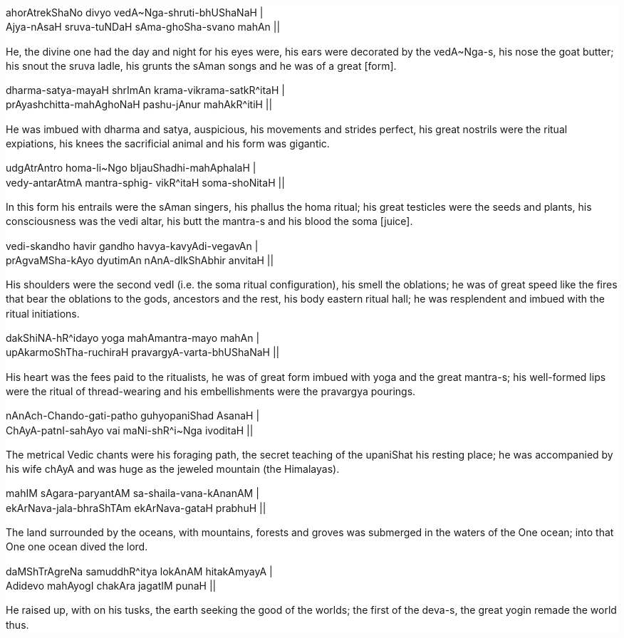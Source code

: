 ahorAtrekShaNo divyo vedA\~Nga-shruti-bhUShaNaH |  
Ajya-nAsaH sruva-tuNDaH sAma-ghoSha-svano mahAn ||

He, the divine one had the day and night for his eyes were, his ears
were decorated by the vedA\~Nga-s, his nose the goat butter; his snout
the sruva ladle, his grunts the sAman songs and he was of a great
\[form\].

dharma-satya-mayaH shrImAn krama-vikrama-satkR^itaH |  
prAyashchitta-mahAghoNaH pashu-jAnur mahAkR^itiH ||

He was imbued with dharma and satya, auspicious, his movements and
strides perfect, his great nostrils were the ritual expiations, his
knees the sacrificial animal and his form was gigantic.

udgAtrAntro homa-li\~Ngo bIjauShadhi-mahAphalaH |  
vedy-antarAtmA mantra-sphig- vikR^itaH soma-shoNitaH ||

In this form his entrails were the sAman singers, his phallus the homa
ritual; his great testicles were the seeds and plants, his consciousness
was the vedi altar, his butt the mantra-s and his blood the soma
\[juice\].

vedi-skandho havir gandho havya-kavyAdi-vegavAn |  
prAgvaMSha-kAyo dyutimAn nAnA-dIkShAbhir anvitaH ||

His shoulders were the second vedI (i.e. the soma ritual configuration),
his smell the oblations; he was of great speed like the fires that bear
the oblations to the gods, ancestors and the rest, his body eastern
ritual hall; he was resplendent and imbued with the ritual initiations.

dakShiNA-hR^idayo yoga mahAmantra-mayo mahAn |  
upAkarmoShTha-ruchiraH pravargyA-varta-bhUShaNaH ||

His heart was the fees paid to the ritualists, he was of great form
imbued with yoga and the great mantra-s; his well-formed lips were the
ritual of thread-wearing and his embellishments were the pravargya
pourings.

nAnAch-Chando-gati-patho guhyopaniShad AsanaH |  
ChAyA-patnI-sahAyo vai maNi-shR^i\~Nga ivoditaH ||

The metrical Vedic chants were his foraging path, the secret teaching of
the upaniShat his resting place; he was accompanied by his wife chAyA
and was huge as the jeweled mountain (the Himalayas).

mahIM sAgara-paryantAM sa-shaila-vana-kAnanAM |  
ekArNava-jala-bhraShTAm ekArNava-gataH prabhuH ||

The land surrounded by the oceans, with mountains, forests and groves
was submerged in the waters of the One ocean; into that One one ocean
dived the lord.

daMShTrAgreNa samuddhR^itya lokAnAM hitakAmyayA |  
Adidevo mahAyogI chakAra jagatIM punaH ||

He raised up, with on his tusks, the earth seeking the good of the
worlds; the first of the deva-s, the great yogin remade the world thus.
